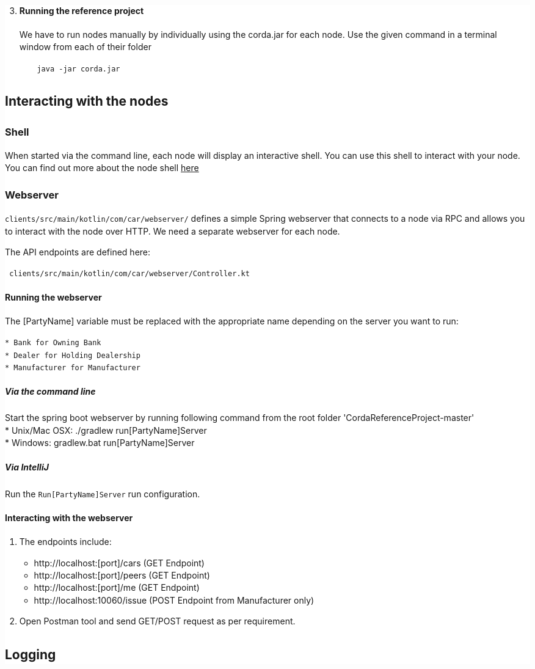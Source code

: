3. #### Running the reference project
    
    We have to run nodes manually by individually using the corda.jar for each node. Use the given command in a terminal window from each of their folder
       
           java -jar corda.jar
    
## Interacting with the nodes

### Shell

When started via the command line, each node will display an interactive shell.
You can use this shell to interact with your node.
You can find out more about the node shell [here](https://docs.corda.net/shell.html)

### Webserver

`clients/src/main/kotlin/com/car/webserver/` defines a simple Spring webserver that connects to a node via RPC and
allows you to interact with the node over HTTP. We need a separate webserver for each node. 

The API endpoints are defined here:

     clients/src/main/kotlin/com/car/webserver/Controller.kt

#### Running the webserver

The [PartyName] variable must be replaced with the appropriate name depending on the server you want to run:
    
    * Bank for Owning Bank
    * Dealer for Holding Dealership
    * Manufacturer for Manufacturer
    
   ##### Via the command line
   
   Start the spring boot webserver by running following command from the root folder 'CordaReferenceProject-master'         
      * Unix/Mac OSX: ./gradlew run[PartyName]Server        
      * Windows: gradlew.bat run[PartyName]Server
    
   ##### Via IntelliJ
    
   Run the `Run[PartyName]Server` run configuration.
   
#### Interacting with the webserver

1. The endpoints include:

    * http://localhost:[port]/cars (GET Endpoint)
    * http://localhost:[port]/peers  (GET Endpoint)
    * http://localhost:[port]/me  (GET Endpoint)
    * http://localhost:10060/issue (POST Endpoint from Manufacturer only)

2. Open Postman tool and send GET/POST request as per requirement.

## Logging

